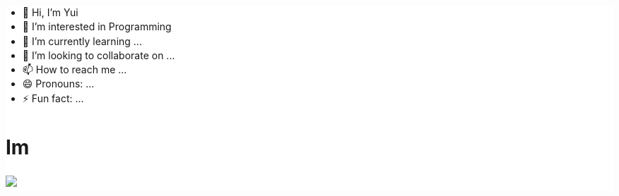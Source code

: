 - 👋 Hi, I’m Yui
- 👀 I’m interested in Programming
- 🌱 I’m currently learning ...
- 💞️ I’m looking to collaborate on ...
- 📫 How to reach me ...
- 😄 Pronouns: ...
- ⚡ Fun fact: ...



<h1>Im </h1>


<a href="https://github.com/ryo-ma/github-profile-trophy">
<img src="https://github-profile-trophy.vercel.app/?username=Erilu929&row=1&colum=7&theme=matrix" width="100%" />

